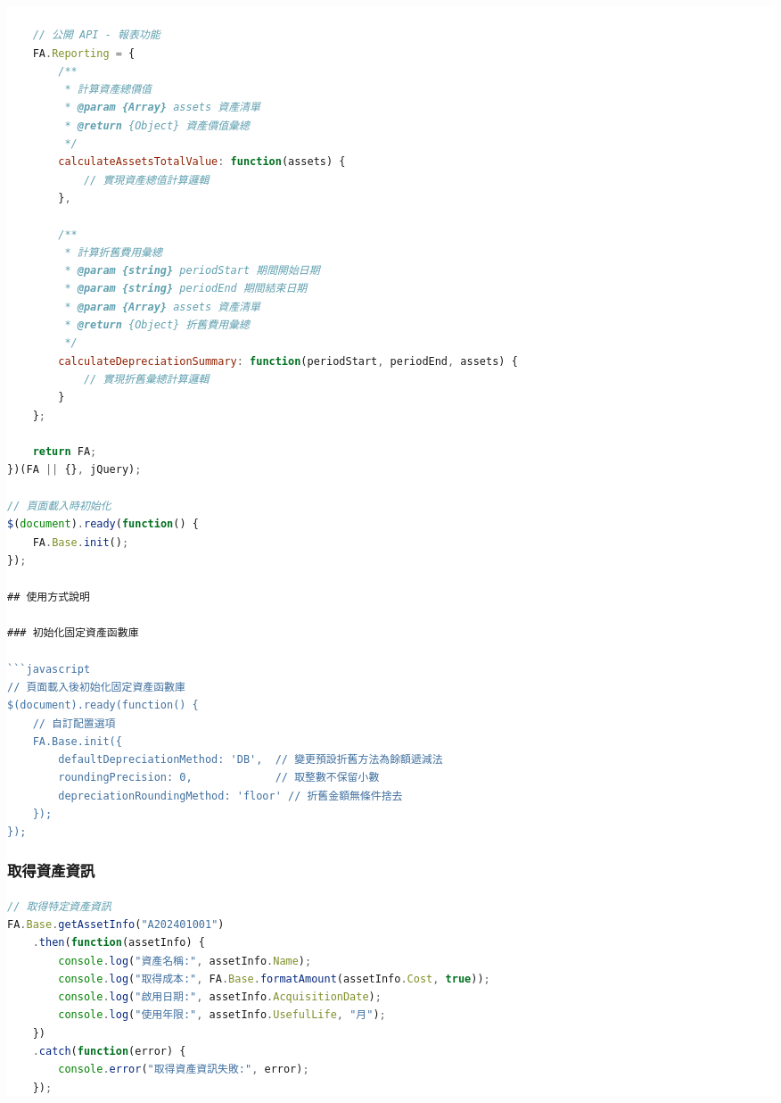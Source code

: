 ```javascript
    
    // 公開 API - 報表功能
    FA.Reporting = {
        /**
         * 計算資產總價值
         * @param {Array} assets 資產清單
         * @return {Object} 資產價值彙總
         */
        calculateAssetsTotalValue: function(assets) {
            // 實現資產總值計算邏輯
        },
        
        /**
         * 計算折舊費用彙總
         * @param {string} periodStart 期間開始日期
         * @param {string} periodEnd 期間結束日期
         * @param {Array} assets 資產清單
         * @return {Object} 折舊費用彙總
         */
        calculateDepreciationSummary: function(periodStart, periodEnd, assets) {
            // 實現折舊彙總計算邏輯
        }
    };
    
    return FA;
})(FA || {}, jQuery);

// 頁面載入時初始化
$(document).ready(function() {
    FA.Base.init();
});

## 使用方式說明

### 初始化固定資產函數庫

```javascript
// 頁面載入後初始化固定資產函數庫
$(document).ready(function() {
    // 自訂配置選項
    FA.Base.init({
        defaultDepreciationMethod: 'DB',  // 變更預設折舊方法為餘額遞減法
        roundingPrecision: 0,             // 取整數不保留小數
        depreciationRoundingMethod: 'floor' // 折舊金額無條件捨去
    });
});
```

### 取得資產資訊

```javascript
// 取得特定資產資訊
FA.Base.getAssetInfo("A202401001")
    .then(function(assetInfo) {
        console.log("資產名稱:", assetInfo.Name);
        console.log("取得成本:", FA.Base.formatAmount(assetInfo.Cost, true));
        console.log("啟用日期:", assetInfo.AcquisitionDate);
        console.log("使用年限:", assetInfo.UsefulLife, "月");
    })
    .catch(function(error) {
        console.error("取得資產資訊失敗:", error);
    });
```
